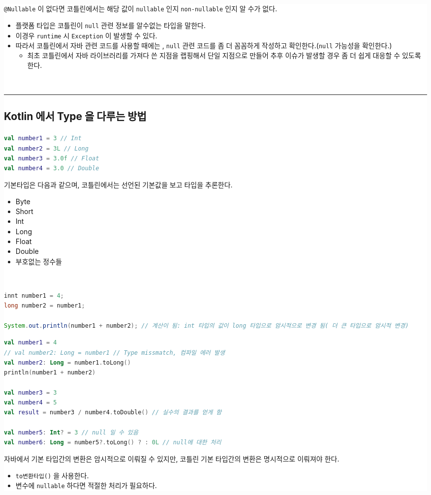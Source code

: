 `@Nullable` 이 없다면 코틀린에서는 해당 값이 `nullable` 인지 `non-nullable` 인지 알 수가 없다.

- 플랫폼 타입은 코틀린이 `null` 관련 정보를 알수없는 타입을 말한다.
- 이경우 `runtime` 시 `Exception` 이 발생할 수 있다.
- 따라서 코틀린에서 자바 관련 코드를 사용할 때에는 , `null` 관련 코드를 좀 더 꼼꼼하게 작성하고 확인한다.(`null` 가능성을 확인한다.)
  - 최초 코틀린에서 자바 라이브러리를 가져다 쓴 지점을 랩핑해서 단일 지점으로 만들어 추후 이슈가 발생할 경우 좀 더 쉽게 대응할 수 있도록 한다.

<br><hr>

## **Kotlin 에서 Type 을 다루는 방법**

```kotlin
val number1 = 3 // Int
val number2 = 3L // Long
val number3 = 3.0f // Float
val number4 = 3.0 // Double
```

기본타입은 다음과 같으며, 코틀린에서는 선언된 기본값을 보고 타입을 추론한다.

- Byte
- Short
- Int
- Long
- Float
- Double
- 부호없는 정수들

<br>

```java
innt number1 = 4;
long number2 = number1; 

System.out.println(number1 + number2); // 계산이 됨: int 타입의 값이 long 타입으로 암시적으로 변경 됨( 더 큰 타입으로 암시적 변경)
```

```kotlin
val number1 = 4
// val number2: Long = number1 // Type missmatch, 컴파일 에러 발생
val number2: Long = number1.toLong()
println(number1 + number2)

val number3 = 3
val number4 = 5
val result = number3 / number4.toDouble() // 실수의 결과를 얻게 함

val number5: Int? = 3 // null 일 수 있음
val number6: Long = number5?.toLong() ? : 0L // null에 대한 처리

```

자바에서 기본 타입간의 변환은 암시적으로 이뤄질 수 있지만, 코틀린 기본 타입간의 변환은 명시적으로 이뤄져야 한다.

- `to변환타입()` 을 사용한다.
- 변수에 `nullable` 하다면 적절한 처리가 필요하다.

